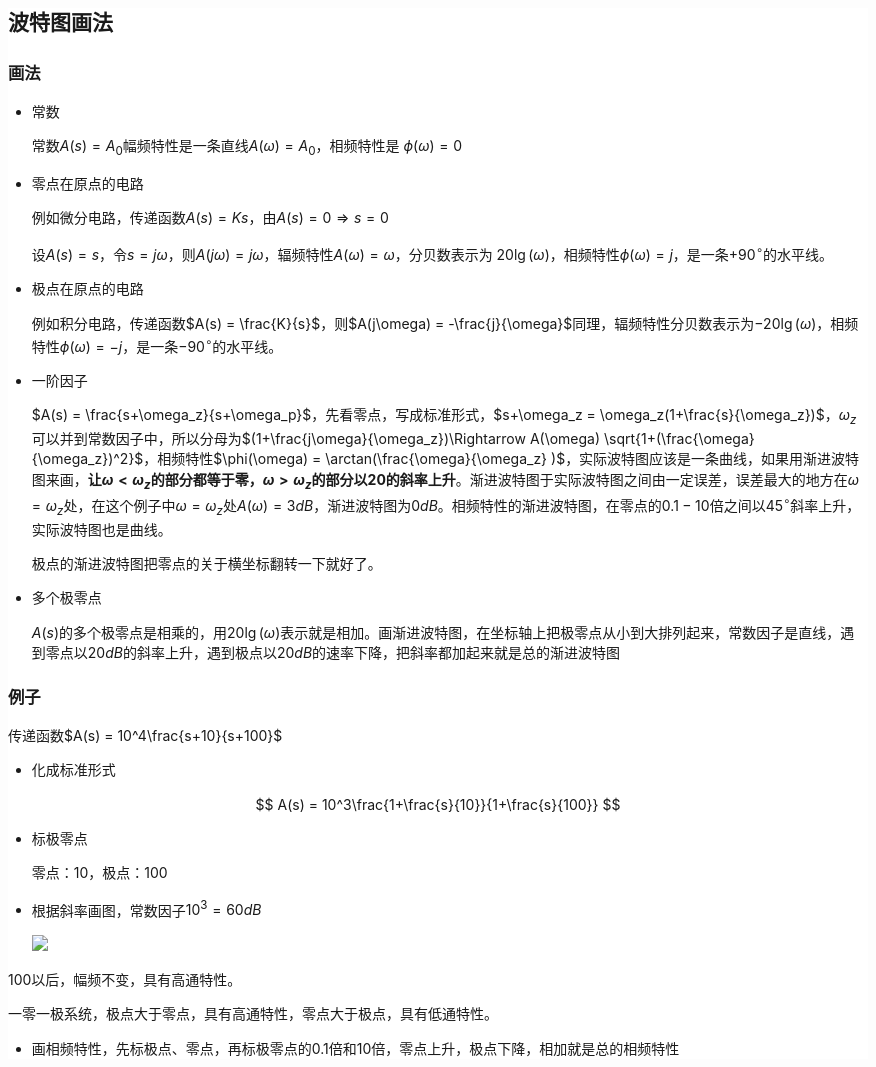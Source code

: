 ## 波特图画法

### 画法

- 常数

  常数$A(s) = A_0$幅频特性是一条直线$A(\omega) = A_0$，相频特性是 $\phi(\omega)=0$

- 零点在原点的电路

  例如微分电路，传递函数$A(s) = Ks$，由$A(s) = 0 \Rightarrow s= 0$

  设$A(s) = s$，令$s = j\omega$，则$A(j\omega) = j\omega$，辐频特性$A(\omega) =\omega$，分贝数表示为 $20\lg(\omega)$，相频特性$\phi(\omega) = j$，是一条$+90^\circ$的水平线。

- 极点在原点的电路

  例如积分电路，传递函数$A(s) = \frac{K}{s}$，则$A(j\omega) = -\frac{j}{\omega}$同理，辐频特性分贝数表示为$-20\lg(\omega)$，相频特性$\phi(\omega) = -j$，是一条$-90^\circ$的水平线。

- 一阶因子

  $A(s) = \frac{s+\omega_z}{s+\omega_p}$，先看零点，写成标准形式，$s+\omega_z = \omega_z(1+\frac{s}{\omega_z})$，$\omega_z$可以并到常数因子中，所以分母为$(1+\frac{j\omega}{\omega_z})\Rightarrow A(\omega) \sqrt{1+(\frac{\omega}{\omega_z})^2}$，相频特性$\phi(\omega) = \arctan(\frac{\omega}{\omega_z} )$，实际波特图应该是一条曲线，如果用渐进波特图来画，**让$\omega < \omega_z$的部分都等于零，$\omega>\omega_z$的部分以$20$的斜率上升**。渐进波特图于实际波特图之间由一定误差，误差最大的地方在$\omega = \omega_z$处，在这个例子中$\omega = \omega_z$处$A(\omega) = 3dB$，渐进波特图为$0dB$。相频特性的渐进波特图，在零点的$0.1-10$倍之间以$45^\circ$斜率上升，实际波特图也是曲线。

  极点的渐进波特图把零点的关于横坐标翻转一下就好了。

- 多个极零点

  $A(s)$的多个极零点是相乘的，用$20\lg(\omega)$表示就是相加。画渐进波特图，在坐标轴上把极零点从小到大排列起来，常数因子是直线，遇到零点以$20dB$的斜率上升，遇到极点以$20dB$的速率下降，把斜率都加起来就是总的渐进波特图

### 例子

传递函数$A(s) = 10^4\frac{s+10}{s+100}$

- 化成标准形式

$$
A(s) = 10^3\frac{1+\frac{s}{10}}{1+\frac{s}{100}}
$$

- 标极零点

  零点：$10$，极点：$100$

- 根据斜率画图，常数因子$10^3 = 60dB$ 

  ![](D:\MarkDown_doc\电子线路\电子线路\pictures\AW.png)

100以后，幅频不变，具有高通特性。

一零一极系统，极点大于零点，具有高通特性，零点大于极点，具有低通特性。

- 画相频特性，先标极点、零点，再标极零点的$0.1$倍和$10$倍，零点上升，极点下降，相加就是总的相频特性
